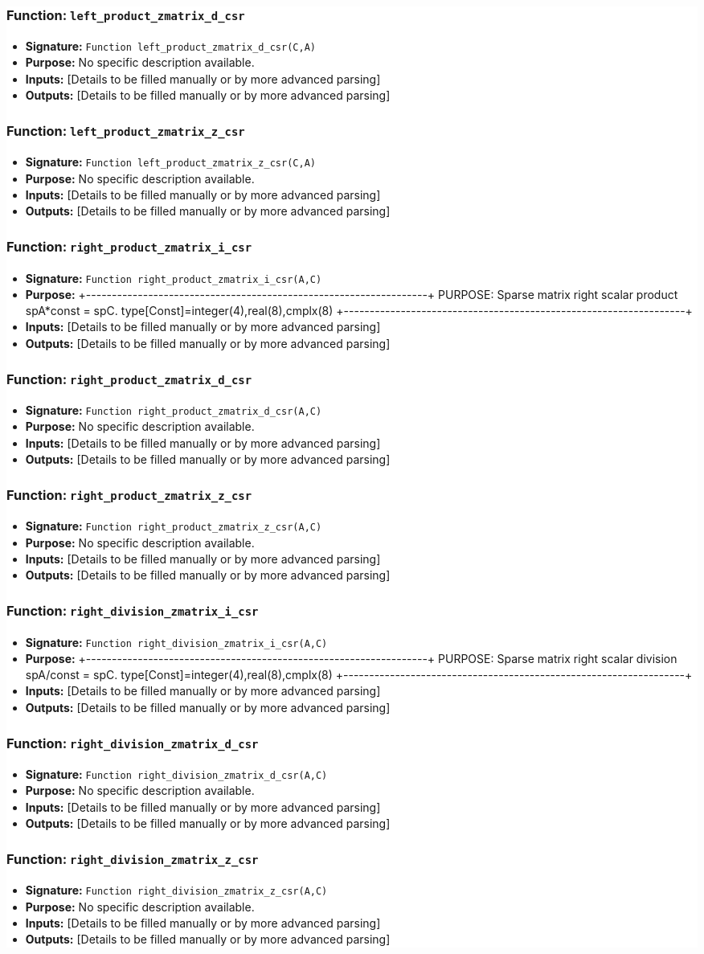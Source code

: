 ### Function: `left_product_zmatrix_d_csr`
- **Signature:** `Function left_product_zmatrix_d_csr(C,A)`
- **Purpose:** No specific description available.
- **Inputs:** [Details to be filled manually or by more advanced parsing]
- **Outputs:** [Details to be filled manually or by more advanced parsing]

### Function: `left_product_zmatrix_z_csr`
- **Signature:** `Function left_product_zmatrix_z_csr(C,A)`
- **Purpose:** No specific description available.
- **Inputs:** [Details to be filled manually or by more advanced parsing]
- **Outputs:** [Details to be filled manually or by more advanced parsing]

### Function: `right_product_zmatrix_i_csr`
- **Signature:** `Function right_product_zmatrix_i_csr(A,C)`
- **Purpose:** +------------------------------------------------------------------+
  PURPOSE:  Sparse matrix right scalar product spA*const = spC.
  type[Const]=integer(4),real(8),cmplx(8)
  +------------------------------------------------------------------+
- **Inputs:** [Details to be filled manually or by more advanced parsing]
- **Outputs:** [Details to be filled manually or by more advanced parsing]

### Function: `right_product_zmatrix_d_csr`
- **Signature:** `Function right_product_zmatrix_d_csr(A,C)`
- **Purpose:** No specific description available.
- **Inputs:** [Details to be filled manually or by more advanced parsing]
- **Outputs:** [Details to be filled manually or by more advanced parsing]

### Function: `right_product_zmatrix_z_csr`
- **Signature:** `Function right_product_zmatrix_z_csr(A,C)`
- **Purpose:** No specific description available.
- **Inputs:** [Details to be filled manually or by more advanced parsing]
- **Outputs:** [Details to be filled manually or by more advanced parsing]

### Function: `right_division_zmatrix_i_csr`
- **Signature:** `Function right_division_zmatrix_i_csr(A,C)`
- **Purpose:** +------------------------------------------------------------------+
  PURPOSE:  Sparse matrix right scalar division spA/const = spC.
  type[Const]=integer(4),real(8),cmplx(8)
  +------------------------------------------------------------------+
- **Inputs:** [Details to be filled manually or by more advanced parsing]
- **Outputs:** [Details to be filled manually or by more advanced parsing]

### Function: `right_division_zmatrix_d_csr`
- **Signature:** `Function right_division_zmatrix_d_csr(A,C)`
- **Purpose:** No specific description available.
- **Inputs:** [Details to be filled manually or by more advanced parsing]
- **Outputs:** [Details to be filled manually or by more advanced parsing]

### Function: `right_division_zmatrix_z_csr`
- **Signature:** `Function right_division_zmatrix_z_csr(A,C)`
- **Purpose:** No specific description available.
- **Inputs:** [Details to be filled manually or by more advanced parsing]
- **Outputs:** [Details to be filled manually or by more advanced parsing]
